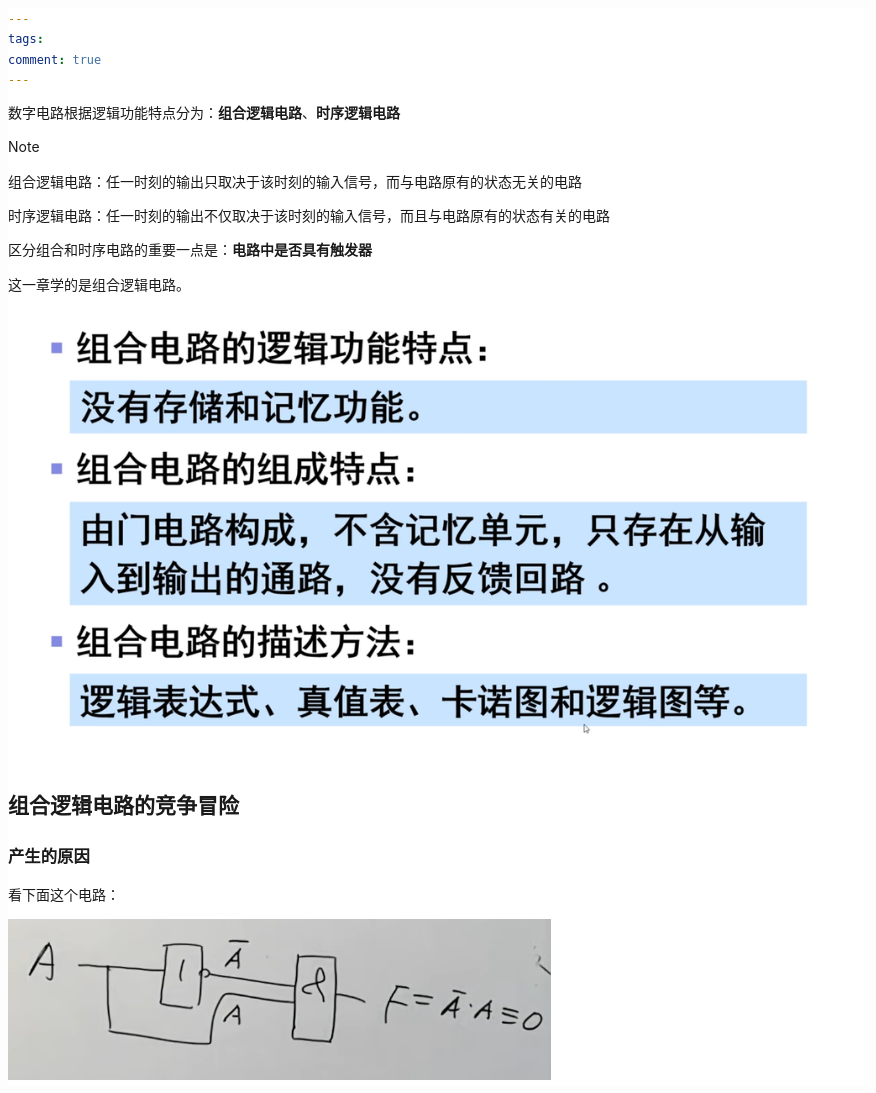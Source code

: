 ```yaml
---
tags: 
comment: true
---
```

数字电路根据逻辑功能特点分为：**组合逻辑电路**、**时序逻辑电路**

> [!note]
> 组合逻辑电路：任一时刻的输出只取决于该时刻的输入信号，而与电路原有的状态无关的电路
> 
> 时序逻辑电路：任一时刻的输出不仅取决于该时刻的输入信号，而且与电路原有的状态有关的电路
> 
> 区分组合和时序电路的重要一点是：**电路中是否具有触发器**

这一章学的是组合逻辑电路。

![|500](imgs/Pasted%20image%2020250426154953.png)

## 组合逻辑电路的竞争冒险

### 产生的原因

看下面这个电路：

![|300](imgs/Pasted%20image%2020250813164150.png)
